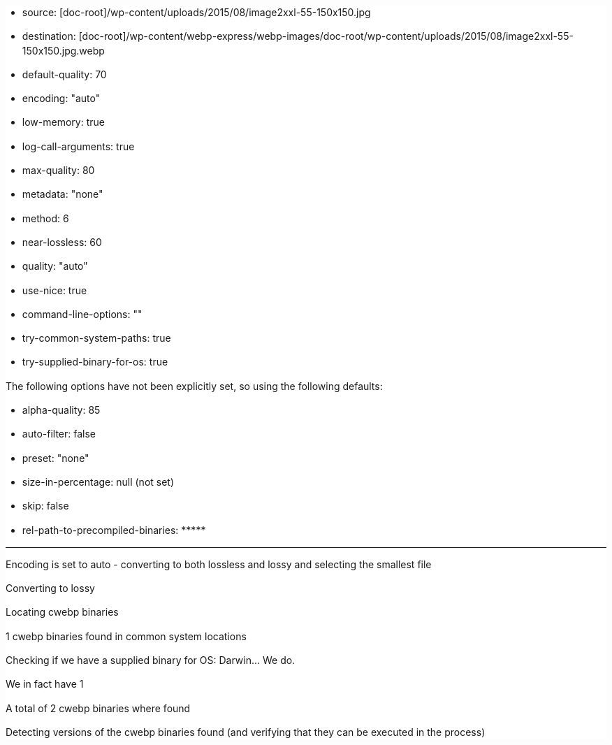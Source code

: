 - source: [doc-root]/wp-content/uploads/2015/08/image2xxl-55-150x150.jpg

- destination: [doc-root]/wp-content/webp-express/webp-images/doc-root/wp-content/uploads/2015/08/image2xxl-55-150x150.jpg.webp

- default-quality: 70

- encoding: "auto"

- low-memory: true

- log-call-arguments: true

- max-quality: 80

- metadata: "none"

- method: 6

- near-lossless: 60

- quality: "auto"

- use-nice: true

- command-line-options: ""

- try-common-system-paths: true

- try-supplied-binary-for-os: true


The following options have not been explicitly set, so using the following defaults:

- alpha-quality: 85

- auto-filter: false

- preset: "none"

- size-in-percentage: null (not set)

- skip: false

- rel-path-to-precompiled-binaries: *****

------------


Encoding is set to auto - converting to both lossless and lossy and selecting the smallest file


Converting to lossy

Locating cwebp binaries

1 cwebp binaries found in common system locations

Checking if we have a supplied binary for OS: Darwin... We do.

We in fact have 1

A total of 2 cwebp binaries where found

Detecting versions of the cwebp binaries found (and verifying that they can be executed in the process)
